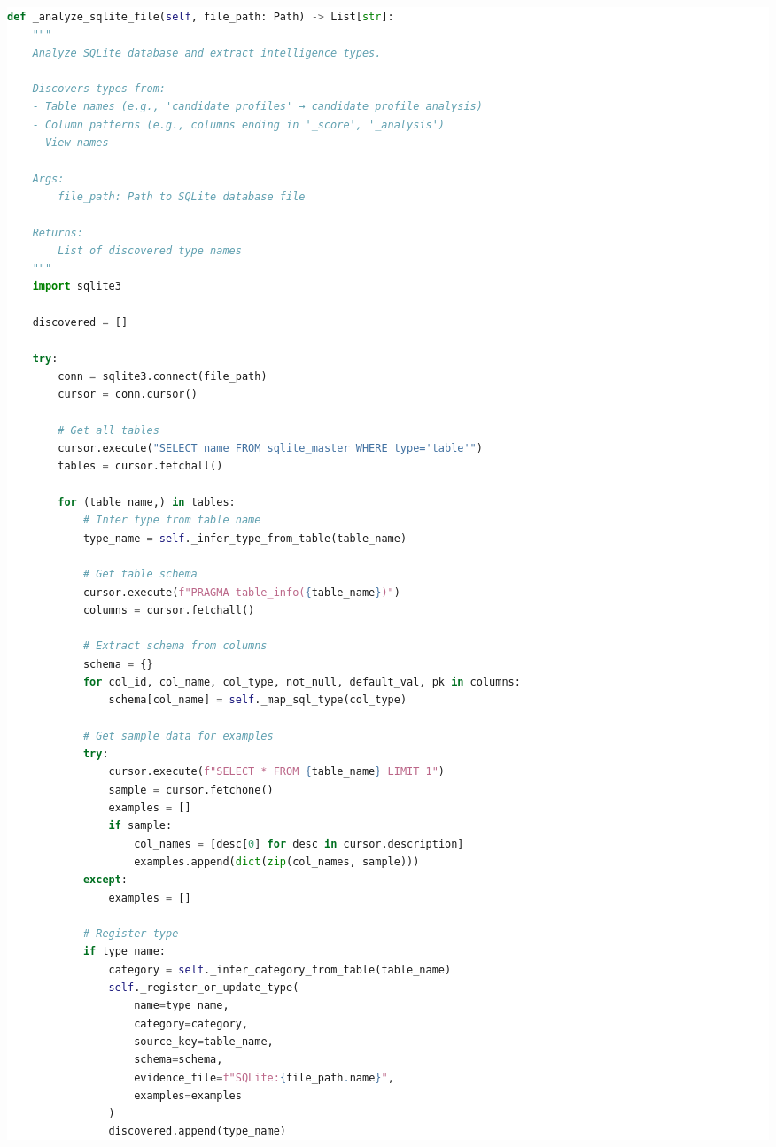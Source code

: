 ```python
def _analyze_sqlite_file(self, file_path: Path) -> List[str]:
    """
    Analyze SQLite database and extract intelligence types.
    
    Discovers types from:
    - Table names (e.g., 'candidate_profiles' → candidate_profile_analysis)
    - Column patterns (e.g., columns ending in '_score', '_analysis')
    - View names
    
    Args:
        file_path: Path to SQLite database file
        
    Returns:
        List of discovered type names
    """
    import sqlite3
    
    discovered = []
    
    try:
        conn = sqlite3.connect(file_path)
        cursor = conn.cursor()
        
        # Get all tables
        cursor.execute("SELECT name FROM sqlite_master WHERE type='table'")
        tables = cursor.fetchall()
        
        for (table_name,) in tables:
            # Infer type from table name
            type_name = self._infer_type_from_table(table_name)
            
            # Get table schema
            cursor.execute(f"PRAGMA table_info({table_name})")
            columns = cursor.fetchall()
            
            # Extract schema from columns
            schema = {}
            for col_id, col_name, col_type, not_null, default_val, pk in columns:
                schema[col_name] = self._map_sql_type(col_type)
            
            # Get sample data for examples
            try:
                cursor.execute(f"SELECT * FROM {table_name} LIMIT 1")
                sample = cursor.fetchone()
                examples = []
                if sample:
                    col_names = [desc[0] for desc in cursor.description]
                    examples.append(dict(zip(col_names, sample)))
            except:
                examples = []
            
            # Register type
            if type_name:
                category = self._infer_category_from_table(table_name)
                self._register_or_update_type(
                    name=type_name,
                    category=category,
                    source_key=table_name,
                    schema=schema,
                    evidence_file=f"SQLite:{file_path.name}",
                    examples=examples
                )
                discovered.append(type_name)
```